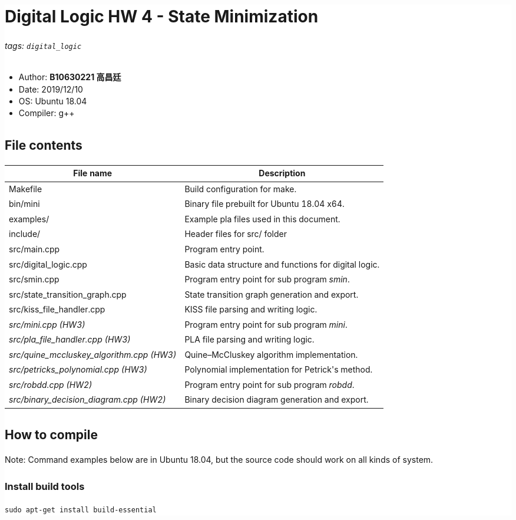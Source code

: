 # Digital Logic HW 4 - State Minimization

###### tags: `digital_logic`

- Author: **B10630221 高昌廷**
- Date: 2019/12/10
- OS: Ubuntu 18.04
- Compiler: g++

## File contents

|File name                | Description                                           |
|-------------------------|-------------------------------------------------------|
|Makefile                 | Build configuration for make.                         |
|bin/mini                 | Binary file prebuilt for Ubuntu 18.04 x64.            |
|examples/                | Example pla files used in this document.              |
|include/                 | Header files for src/ folder                          |
|src/main.cpp             | Program entry point.                                  |
|src/digital_logic.cpp    | Basic data structure and functions for digital logic. | 
|src/smin.cpp | Program entry point for sub program *smin*.                   |
|src/state_transition_graph.cpp | State transition graph generation and export.                   |
|src/kiss_file_handler.cpp | KISS file parsing and writing logic.                   |
|*src/mini.cpp (HW3)*            | Program entry point for sub program *mini*.           |
|*src/pla_file_handler.cpp (HW3)* | PLA file parsing and writing logic.                   |
|*src/quine_mccluskey_algorithm.cpp (HW3)* | Quine–McCluskey algorithm implementation.    |
|*src/petricks_polynomial.cpp (HW3)* | Polynomial implementation for Petrick's method.    |
|*src/robdd.cpp (HW2)*    | Program entry point for sub program *robdd*.          |
|*src/binary_decision_diagram.cpp (HW2)*| Binary decision diagram generation and export. |

## How to compile

Note: Command examples below are in Ubuntu 18.04, but the source code should work on all kinds of system.

### Install build tools

```shell {class="line-numbers"}
sudo apt-get install build-essential
```
